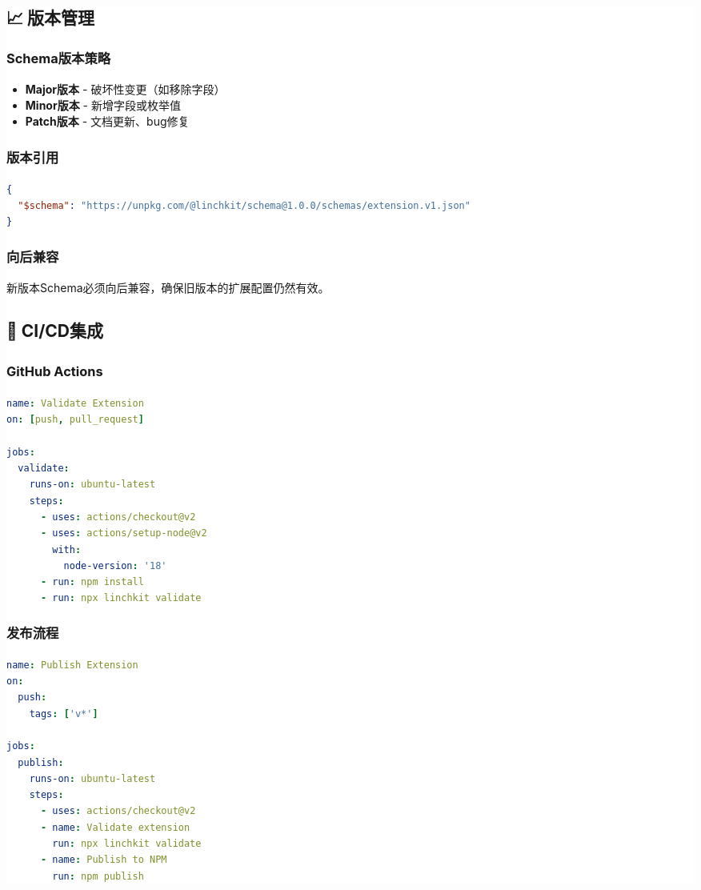 
## 📈 版本管理

### Schema版本策略

- **Major版本** - 破坏性变更（如移除字段）
- **Minor版本** - 新增字段或枚举值
- **Patch版本** - 文档更新、bug修复

### 版本引用

```json
{
  "$schema": "https://unpkg.com/@linchkit/schema@1.0.0/schemas/extension.v1.json"
}
```

### 向后兼容

新版本Schema必须向后兼容，确保旧版本的扩展配置仍然有效。

## 🚀 CI/CD集成

### GitHub Actions

```yaml
name: Validate Extension
on: [push, pull_request]

jobs:
  validate:
    runs-on: ubuntu-latest
    steps:
      - uses: actions/checkout@v2
      - uses: actions/setup-node@v2
        with:
          node-version: '18'
      - run: npm install
      - run: npx linchkit validate
```

### 发布流程

```yaml
name: Publish Extension
on:
  push:
    tags: ['v*']

jobs:
  publish:
    runs-on: ubuntu-latest
    steps:
      - uses: actions/checkout@v2
      - name: Validate extension
        run: npx linchkit validate
      - name: Publish to NPM
        run: npm publish
```

